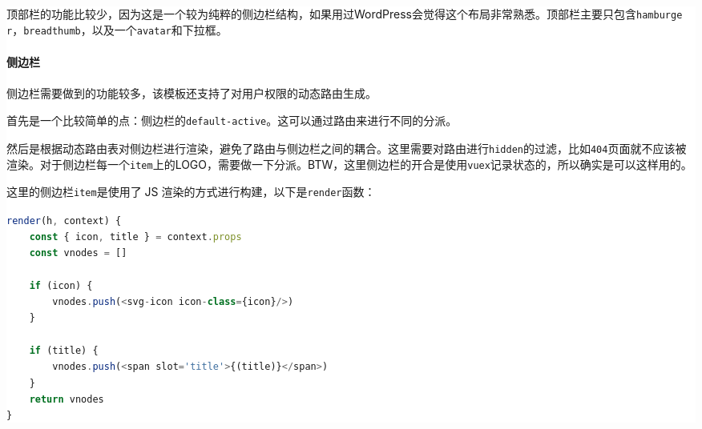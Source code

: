 顶部栏的功能比较少，因为这是一个较为纯粹的侧边栏结构，如果用过WordPress会觉得这个布局非常熟悉。顶部栏主要只包含`hamburger`，`breadthumb`，以及一个`avatar`和下拉框。

#### 侧边栏 ####

侧边栏需要做到的功能较多，该模板还支持了对用户权限的动态路由生成。

首先是一个比较简单的点：侧边栏的`default-active`。这可以通过路由来进行不同的分派。

然后是根据动态路由表对侧边栏进行渲染，避免了路由与侧边栏之间的耦合。这里需要对路由进行`hidden`的过滤，比如`404`页面就不应该被渲染。对于侧边栏每一个`item`上的LOGO，需要做一下分派。BTW，这里侧边栏的开合是使用`vuex`记录状态的，所以确实是可以这样用的。

这里的侧边栏`item`是使用了 JS 渲染的方式进行构建，以下是`render`函数：

```js
render(h, context) {
    const { icon, title } = context.props
    const vnodes = []

    if (icon) {
        vnodes.push(<svg-icon icon-class={icon}/>)
	}

	if (title) {
    	vnodes.push(<span slot='title'>{(title)}</span>)
	}
	return vnodes
}
```
